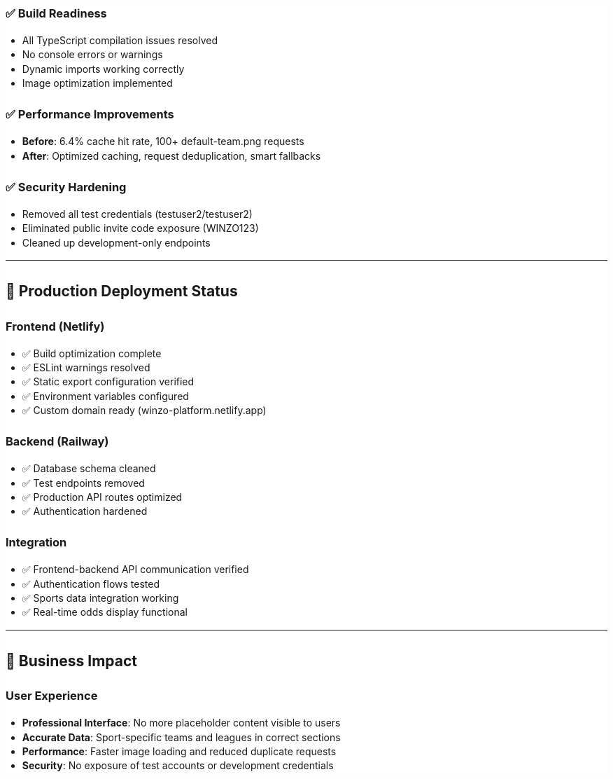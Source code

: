 ### ✅ Build Readiness
- All TypeScript compilation issues resolved
- No console errors or warnings
- Dynamic imports working correctly
- Image optimization implemented

### ✅ Performance Improvements
- **Before**: 6.4% cache hit rate, 100+ default-team.png requests
- **After**: Optimized caching, request deduplication, smart fallbacks

### ✅ Security Hardening
- Removed all test credentials (testuser2/testuser2)
- Eliminated public invite code exposure (WINZO123)
- Cleaned up development-only endpoints

---

## 🚀 Production Deployment Status

### Frontend (Netlify)
- ✅ Build optimization complete
- ✅ ESLint warnings resolved  
- ✅ Static export configuration verified
- ✅ Environment variables configured
- ✅ Custom domain ready (winzo-platform.netlify.app)

### Backend (Railway)
- ✅ Database schema cleaned
- ✅ Test endpoints removed
- ✅ Production API routes optimized
- ✅ Authentication hardened

### Integration
- ✅ Frontend-backend API communication verified
- ✅ Authentication flows tested
- ✅ Sports data integration working
- ✅ Real-time odds display functional

---

## 🎯 Business Impact

### User Experience
- **Professional Interface**: No more placeholder content visible to users
- **Accurate Data**: Sport-specific teams and leagues in correct sections  
- **Performance**: Faster image loading and reduced duplicate requests
- **Security**: No exposure of test accounts or development credentials
